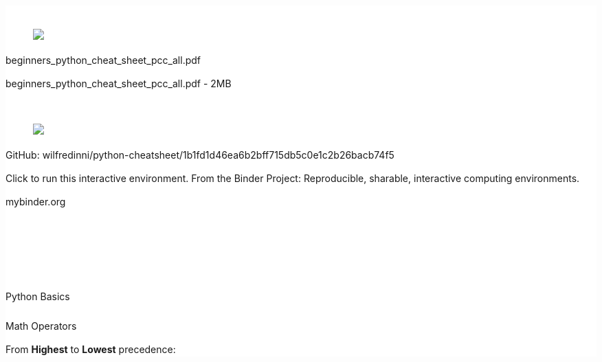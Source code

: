 <span class="text-4505230f--TextH400-3033861f--textContentFamily-49a318e1"><span data-key="0f28f2363d5a439cbf3bf9ccbcee371e"><span data-offset-key="0f28f2363d5a439cbf3bf9ccbcee371e:0"><span data-slate-zero-width="n">​</span></span></span></span>

<figure><img src="https://gblobscdn.gitbook.com/assets%2F-Mij72ebV4OjqJvBacMy%2Fsync%2F9a6bafaabcf5dee2817ea5cf9b92a5a7eed96375.png?alt=media" class="image-52799b3c" /></figure>

<a href="https://firebasestorage.googleapis.com/v0/b/gitbook-28427.appspot.com/o/assets%2F-Mij72ebV4OjqJvBacMy%2F-Mimf1d38CNLV3KoLhOB%2F-MimfFuaReXJTS04LfrQ%2Fbeginners_python_cheat_sheet_pcc_all.pdf?alt=media&amp;token=b362f874-d0d8-4089-8e40-be63db36139a" class="reset-3c756112--card-6570f064--whiteCard-fff091a4--S400Vertical-a18add7e"></a>

<span class="text-4505230f--UIH400-4e41e82a--textContentFamily-49a318e1">beginners\_python\_cheat\_sheet\_pcc\_all.pdf</span>

<span class="text-4505230f--TextH200-a3425406--textContentFamily-49a318e1">beginners\_python\_cheat\_sheet\_pcc\_all.pdf - 2MB</span>

<span class="text-4505230f--TextH400-3033861f--textContentFamily-49a318e1"><span data-key="0773744db5174373b8764c5262877a25"><span data-offset-key="0773744db5174373b8764c5262877a25:0"><span data-slate-zero-width="n">​</span></span></span></span>

<figure><img src="https://gblobscdn.gitbook.com/assets%2F-Mij72ebV4OjqJvBacMy%2Fsync%2F24ac184b16b63195b5c5435103114ae3205a7ca7.png?alt=media" class="image-52799b3c" /></figure>

<a href="https://mybinder.org/v2/gh/wilfredinni/python-cheatsheet/1b1fd1d46ea6b2bff715db5c0e1c2b26bacb74f5" class="reset-3c756112--card-6570f064--whiteCard-fff091a4--embedLink-55aeec7a"></a>

<span class="text-4505230f--UIH400-4e41e82a--textContentFamily-49a318e1">GitHub: wilfredinni/python-cheatsheet/1b1fd1d46ea6b2bff715db5c0e1c2b26bacb74f5</span>

<span class="text-4505230f--TextH400-3033861f--textContentFamily-49a318e1">Click to run this interactive environment. From the Binder Project: Reproducible, sharable, interactive computing environments.</span>

<span class="text-4505230f--TextH200-a3425406--textContentFamily-49a318e1">mybinder.org</span>

<span class="text-4505230f--TextH400-3033861f--textContentFamily-49a318e1"><span data-key="fef254cab4be4dbc8709d90a68ecbfc3"><span data-offset-key="fef254cab4be4dbc8709d90a68ecbfc3:0"><span data-slate-zero-width="n">​</span></span></span></span>

<span class="text-4505230f--TextH400-3033861f--textContentFamily-49a318e1"><span data-key="94948708ecc34763a0da9d6c0a5b10a0"><span data-offset-key="94948708ecc34763a0da9d6c0a5b10a0:0"><span data-slate-zero-width="n">​</span></span></span></span>

<span class="text-4505230f--TextH400-3033861f--textContentFamily-49a318e1"><span data-key="26c65e687cb74a39a7d0f3fb80b0a0df"><span data-offset-key="26c65e687cb74a39a7d0f3fb80b0a0df:0"><span data-slate-zero-width="n">​</span></span></span></span>

<span class="text-4505230f--HeadingH600-23f228db--textContentFamily-49a318e1"><span data-key="6cef00d74de54813b48b8637e9a24f84"><span data-offset-key="6cef00d74de54813b48b8637e9a24f84:0">Python Basics</span></span></span>

### 

<span class="text-4505230f--HeadingH400-686c0942--textContentFamily-49a318e1"><span data-key="7b02ca7f3c0c4eeaa223a18a21fca9b2"><span data-offset-key="7b02ca7f3c0c4eeaa223a18a21fca9b2:0">Math Operators</span></span></span>

<span class="text-4505230f--TextH400-3033861f--textContentFamily-49a318e1"><span data-key="15a3f2ac6de841a1a18c4aeee2ed1c9a"><span data-offset-key="15a3f2ac6de841a1a18c4aeee2ed1c9a:0">From </span><span data-offset-key="15a3f2ac6de841a1a18c4aeee2ed1c9a:1">**Highest**</span><span data-offset-key="15a3f2ac6de841a1a18c4aeee2ed1c9a:2"> to </span><span data-offset-key="15a3f2ac6de841a1a18c4aeee2ed1c9a:3">**Lowest**</span><span data-offset-key="15a3f2ac6de841a1a18c4aeee2ed1c9a:4"> precedence:</span></span></span>
